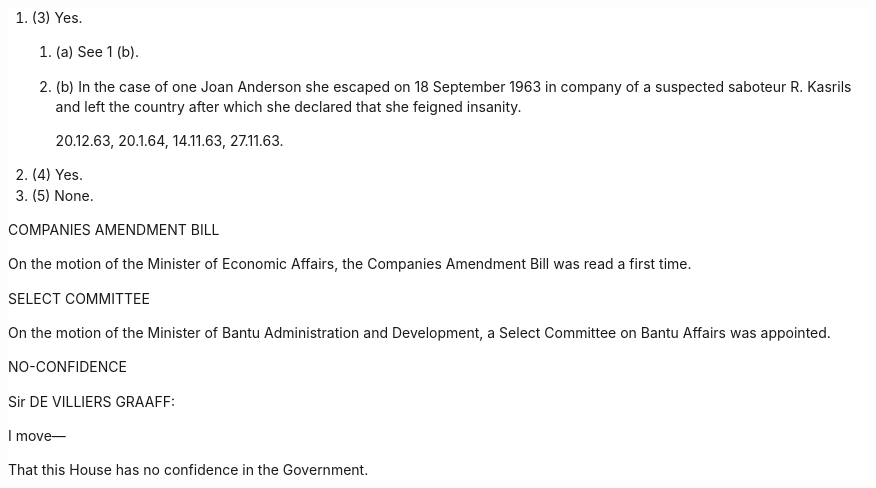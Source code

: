 <ol>

<li><span class="col_23-24" refersTo="page_0026"/>(3) Yes.

<ol>

<li>(a) See 1 (b).</li>

<li><p>(b) In the case of one Joan Anderson she escaped on 18 September 1963 in company of a suspected saboteur R. Kasrils and left the country after which she declared that she feigned insanity.</p>

<p>20.12.63, 20.1.64, 14.11.63, 27.11.63.</p></li>

</ol></li>

<li>(4) Yes.</li>

<li>(5) None.</li>

</ol>

</answer>

</writtenStatements>

</debateSection>

<debateSection name="#companies_amendment_bill">

<heading>COMPANIES AMENDMENT BILL</heading>

<p>On the motion of the Minister of Economic Affairs, the Companies Amendment Bill was read a first time.</p>

</debateSection>

<debateSection name="#select_committee">

<heading>SELECT COMMITTEE</heading>

<p>On the motion of the Minister of Bantu Administration and Development, a Select Committee on Bantu Affairs was appointed.</p>

</debateSection>

<debateSection name="#no-confidence">

<heading>NO-CONFIDENCE</heading>

<speech by="#de_villiers_graaff">

<from>Sir <person refersTo="hansard_za">DE VILLIERS GRAAFF</person>:</from>

<p>I move&#x2014;</p>

<block name="quote">That this House has no confidence in the Government.</block>
